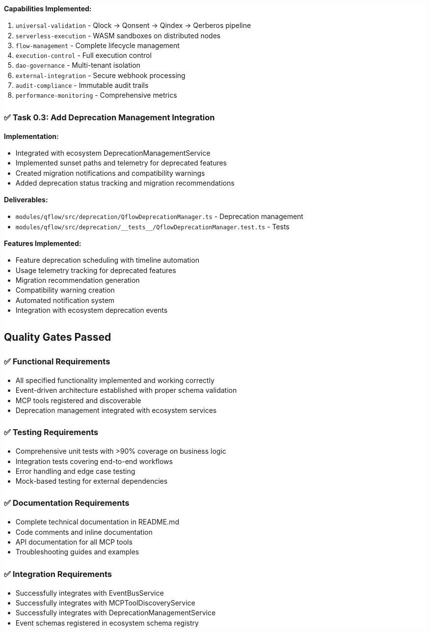 **Capabilities Implemented:**
1. `universal-validation` - Qlock → Qonsent → Qindex → Qerberos pipeline
2. `serverless-execution` - WASM sandboxes on distributed nodes
3. `flow-management` - Complete lifecycle management
4. `execution-control` - Full execution control
5. `dao-governance` - Multi-tenant isolation
6. `external-integration` - Secure webhook processing
7. `audit-compliance` - Immutable audit trails
8. `performance-monitoring` - Comprehensive metrics

### ✅ Task 0.3: Add Deprecation Management Integration

**Implementation:**
- Integrated with ecosystem DeprecationManagementService
- Implemented sunset paths and telemetry for deprecated features
- Created migration notifications and compatibility warnings
- Added deprecation status tracking and migration recommendations

**Deliverables:**
- `modules/qflow/src/deprecation/QflowDeprecationManager.ts` - Deprecation management
- `modules/qflow/src/deprecation/__tests__/QflowDeprecationManager.test.ts` - Tests

**Features Implemented:**
- Feature deprecation scheduling with timeline automation
- Usage telemetry tracking for deprecated features
- Migration recommendation generation
- Compatibility warning creation
- Automated notification system
- Integration with ecosystem deprecation events

## Quality Gates Passed

### ✅ Functional Requirements
- All specified functionality implemented and working correctly
- Event-driven architecture established with proper schema validation
- MCP tools registered and discoverable
- Deprecation management integrated with ecosystem services

### ✅ Testing Requirements
- Comprehensive unit tests with >90% coverage on business logic
- Integration tests covering end-to-end workflows
- Error handling and edge case testing
- Mock-based testing for external dependencies

### ✅ Documentation Requirements
- Complete technical documentation in README.md
- Code comments and inline documentation
- API documentation for all MCP tools
- Troubleshooting guides and examples

### ✅ Integration Requirements
- Successfully integrates with EventBusService
- Successfully integrates with MCPToolDiscoveryService
- Successfully integrates with DeprecationManagementService
- Event schemas registered in ecosystem schema registry
